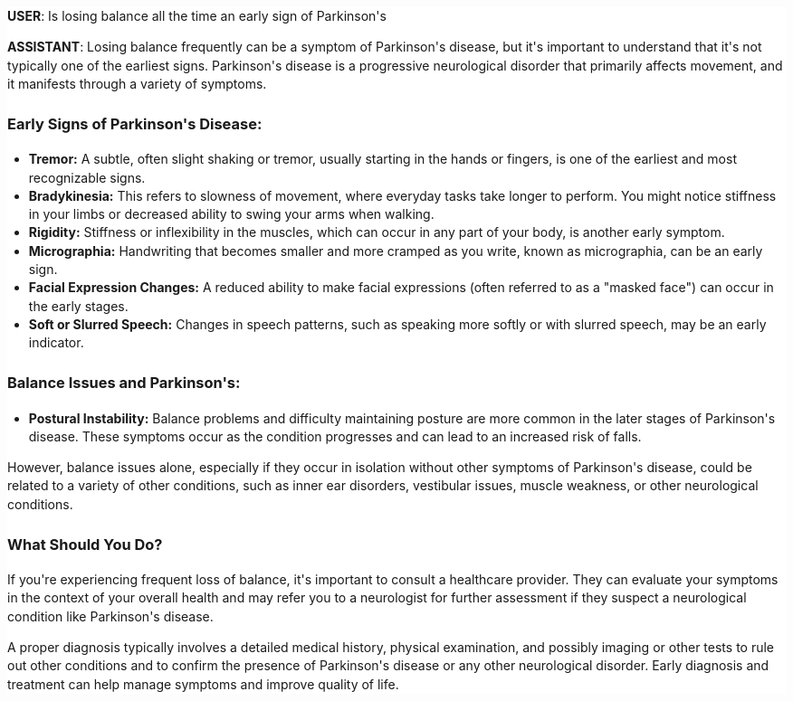 **USER**: Is losing balance all the time an early sign of Parkinson's

**ASSISTANT**: Losing balance frequently can be a symptom of Parkinson's disease, but it's important to understand that it's not typically one of the earliest signs. Parkinson's disease is a progressive neurological disorder that primarily affects movement, and it manifests through a variety of symptoms.

### Early Signs of Parkinson's Disease:
- **Tremor:** A subtle, often slight shaking or tremor, usually starting in the hands or fingers, is one of the earliest and most recognizable signs.
- **Bradykinesia:** This refers to slowness of movement, where everyday tasks take longer to perform. You might notice stiffness in your limbs or decreased ability to swing your arms when walking.
- **Rigidity:** Stiffness or inflexibility in the muscles, which can occur in any part of your body, is another early symptom.
- **Micrographia:** Handwriting that becomes smaller and more cramped as you write, known as micrographia, can be an early sign.
- **Facial Expression Changes:** A reduced ability to make facial expressions (often referred to as a "masked face") can occur in the early stages.
- **Soft or Slurred Speech:** Changes in speech patterns, such as speaking more softly or with slurred speech, may be an early indicator.

### Balance Issues and Parkinson's:
- **Postural Instability:** Balance problems and difficulty maintaining posture are more common in the later stages of Parkinson's disease. These symptoms occur as the condition progresses and can lead to an increased risk of falls.

However, balance issues alone, especially if they occur in isolation without other symptoms of Parkinson's disease, could be related to a variety of other conditions, such as inner ear disorders, vestibular issues, muscle weakness, or other neurological conditions.

### What Should You Do?
If you're experiencing frequent loss of balance, it's important to consult a healthcare provider. They can evaluate your symptoms in the context of your overall health and may refer you to a neurologist for further assessment if they suspect a neurological condition like Parkinson's disease.

A proper diagnosis typically involves a detailed medical history, physical examination, and possibly imaging or other tests to rule out other conditions and to confirm the presence of Parkinson's disease or any other neurological disorder. Early diagnosis and treatment can help manage symptoms and improve quality of life.